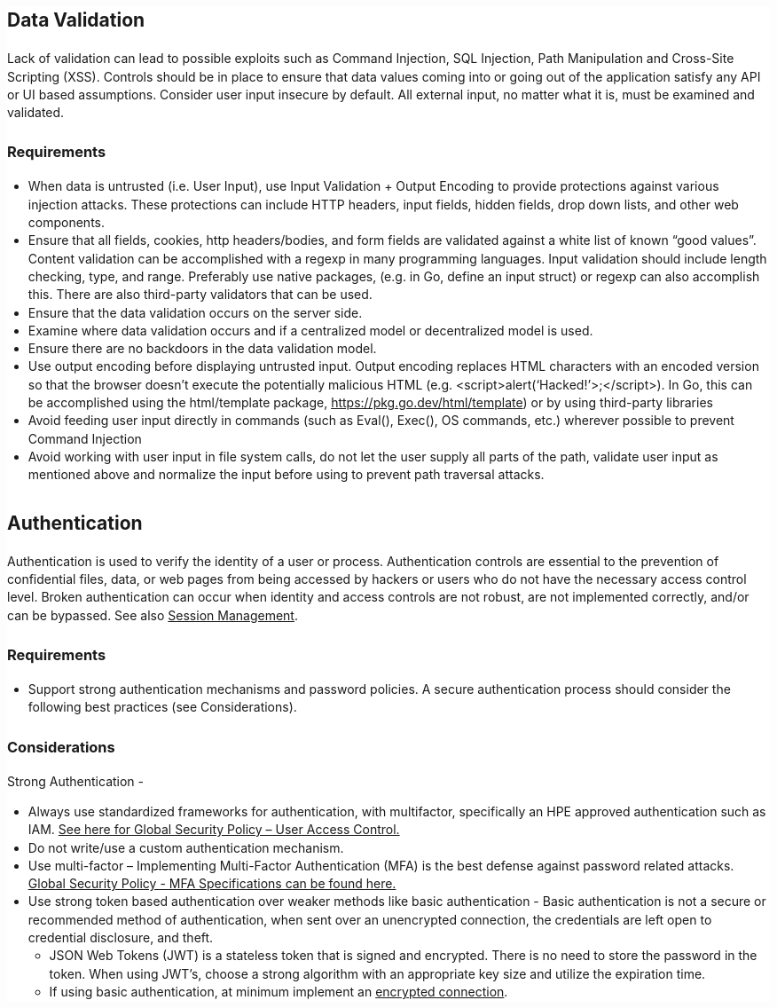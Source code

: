 ## Data Validation

Lack of validation can lead to possible exploits such as Command Injection, SQL Injection, Path Manipulation and Cross-Site Scripting (XSS). Controls should be in place to ensure that data values coming into or going out of the application satisfy any API or UI based assumptions. Consider user input insecure by default. All external input, no matter what it is, must be examined and validated.

### Requirements

- When data is untrusted (i.e. User Input), use Input Validation + Output Encoding to provide protections against various injection attacks. These protections can include HTTP headers, input fields, hidden fields, drop down lists, and other web components.
- Ensure that all fields, cookies, http headers/bodies, and form fields are validated against a white list of known “good values”. Content validation can be accomplished with a regexp in many programming languages. Input validation should include length checking, type, and range. Preferably use native packages, (e.g. in Go, define an input struct) or regexp can also accomplish this. There are also third-party validators that can be used.
- Ensure that the data validation occurs on the server side.
- Examine where data validation occurs and if a centralized model or decentralized model is used.
- Ensure there are no backdoors in the data validation model.
- Use output encoding before displaying untrusted input. Output encoding replaces HTML characters with an encoded version so that the browser doesn’t execute the potentially malicious HTML (e.g. \<script>alert(‘Hacked!’>;\</script>).  In Go, this can be accomplished using the html/template package, <https://pkg.go.dev/html/template>) or by using third-party libraries
- Avoid feeding user input directly in commands (such as Eval(), Exec(), OS commands, etc.) wherever possible to prevent Command Injection
- Avoid working with user input in file system calls, do not let the user supply all parts of the path, validate user input as mentioned above and normalize the input before using to prevent path traversal attacks.

## Authentication

Authentication is used to verify the identity of a user or process. Authentication controls are essential to the prevention of confidential files, data, or web pages from being accessed by hackers or users who do not have the necessary access control level. Broken authentication can occur when identity and access controls are not robust, are not implemented correctly, and/or can be bypassed. See also [Session Management](#session-management).

### Requirements

- Support strong authentication mechanisms and password policies. A secure authentication process should consider the following best practices (see Considerations).

### Considerations

Strong Authentication -

- Always use standardized frameworks for authentication, with multifactor, specifically an HPE approved authentication such as IAM. [See here for Global Security Policy – User Access Control.](https://hpe.sharepoint.com/sites/WW/globalsecurity/Pages/global-security-policy.aspx?ID=2897)
- Do not write/use a custom authentication mechanism.
- Use multi-factor – Implementing Multi-Factor Authentication (MFA) is the best defense against password related attacks.  [Global Security Policy - MFA Specifications can be found here.](https://hpe.sharepoint.com/sites/WW/globalsecurity/Pages/global-security-policy.aspx?ID=2904)
- Use strong token based authentication over weaker methods like basic authentication - Basic authentication is not a secure or recommended method of authentication, when sent over an unencrypted connection, the credentials are left open to credential disclosure, and theft.
  - JSON Web Tokens (JWT) is a stateless token that is signed and encrypted. There is no need to store the password in the token. When using JWT’s, choose a strong algorithm with an appropriate key size and utilize the expiration time.
  - If using basic authentication, at minimum implement an [encrypted connection](#secure-transport-protocols).
